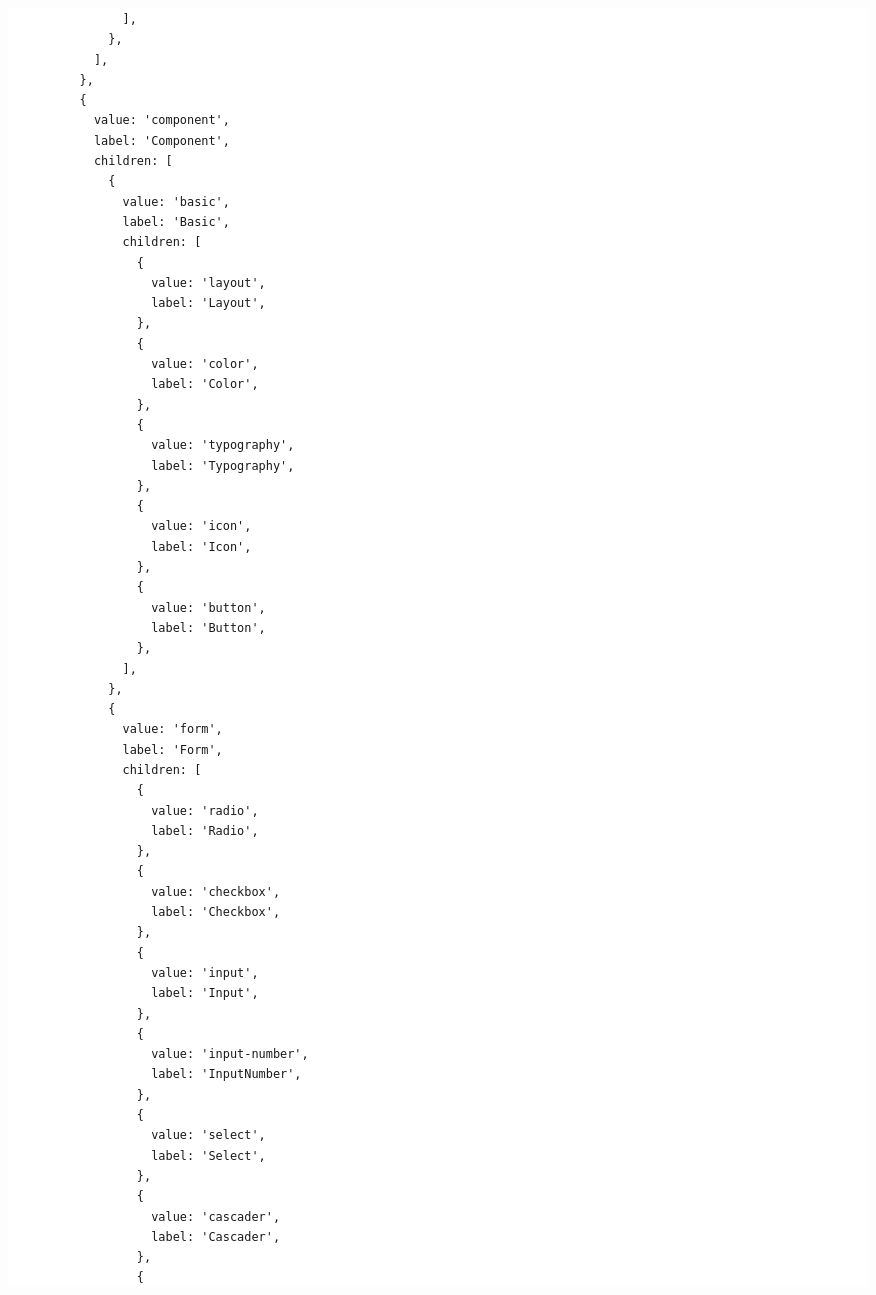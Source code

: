 ```html
                ],
              },
            ],
          },
          {
            value: 'component',
            label: 'Component',
            children: [
              {
                value: 'basic',
                label: 'Basic',
                children: [
                  {
                    value: 'layout',
                    label: 'Layout',
                  },
                  {
                    value: 'color',
                    label: 'Color',
                  },
                  {
                    value: 'typography',
                    label: 'Typography',
                  },
                  {
                    value: 'icon',
                    label: 'Icon',
                  },
                  {
                    value: 'button',
                    label: 'Button',
                  },
                ],
              },
              {
                value: 'form',
                label: 'Form',
                children: [
                  {
                    value: 'radio',
                    label: 'Radio',
                  },
                  {
                    value: 'checkbox',
                    label: 'Checkbox',
                  },
                  {
                    value: 'input',
                    label: 'Input',
                  },
                  {
                    value: 'input-number',
                    label: 'InputNumber',
                  },
                  {
                    value: 'select',
                    label: 'Select',
                  },
                  {
                    value: 'cascader',
                    label: 'Cascader',
                  },
                  {
```